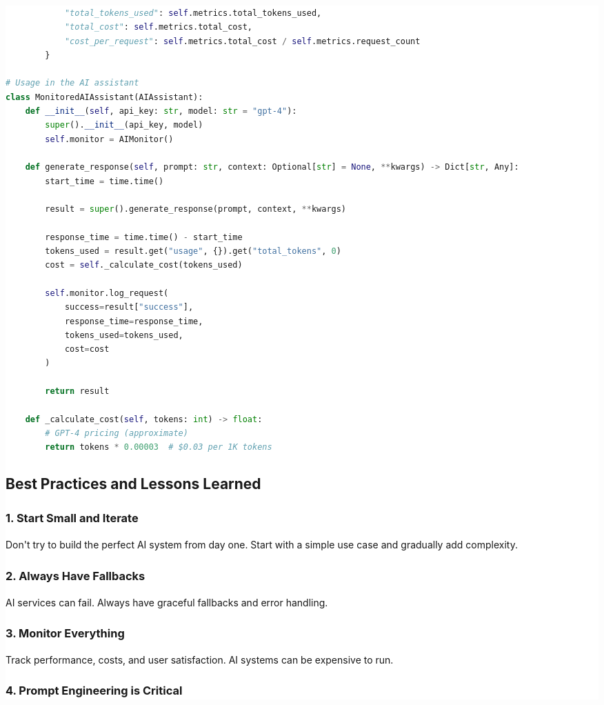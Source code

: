 ```python
            "total_tokens_used": self.metrics.total_tokens_used,
            "total_cost": self.metrics.total_cost,
            "cost_per_request": self.metrics.total_cost / self.metrics.request_count
        }

# Usage in the AI assistant
class MonitoredAIAssistant(AIAssistant):
    def __init__(self, api_key: str, model: str = "gpt-4"):
        super().__init__(api_key, model)
        self.monitor = AIMonitor()
    
    def generate_response(self, prompt: str, context: Optional[str] = None, **kwargs) -> Dict[str, Any]:
        start_time = time.time()
        
        result = super().generate_response(prompt, context, **kwargs)
        
        response_time = time.time() - start_time
        tokens_used = result.get("usage", {}).get("total_tokens", 0)
        cost = self._calculate_cost(tokens_used)
        
        self.monitor.log_request(
            success=result["success"],
            response_time=response_time,
            tokens_used=tokens_used,
            cost=cost
        )
        
        return result
    
    def _calculate_cost(self, tokens: int) -> float:
        # GPT-4 pricing (approximate)
        return tokens * 0.00003  # $0.03 per 1K tokens
```

## Best Practices and Lessons Learned

### 1. Start Small and Iterate

Don't try to build the perfect AI system from day one. Start with a simple use case and gradually add complexity.

### 2. Always Have Fallbacks

AI services can fail. Always have graceful fallbacks and error handling.

### 3. Monitor Everything

Track performance, costs, and user satisfaction. AI systems can be expensive to run.

### 4. Prompt Engineering is Critical
